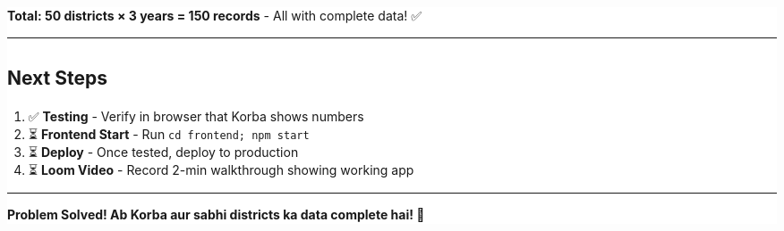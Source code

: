 **Total: 50 districts × 3 years = 150 records** - All with complete data! ✅

---

## Next Steps

1. ✅ **Testing** - Verify in browser that Korba shows numbers
2. ⏳ **Frontend Start** - Run `cd frontend; npm start`
3. ⏳ **Deploy** - Once tested, deploy to production
4. ⏳ **Loom Video** - Record 2-min walkthrough showing working app

---

**Problem Solved! Ab Korba aur sabhi districts ka data complete hai! 🎉**
